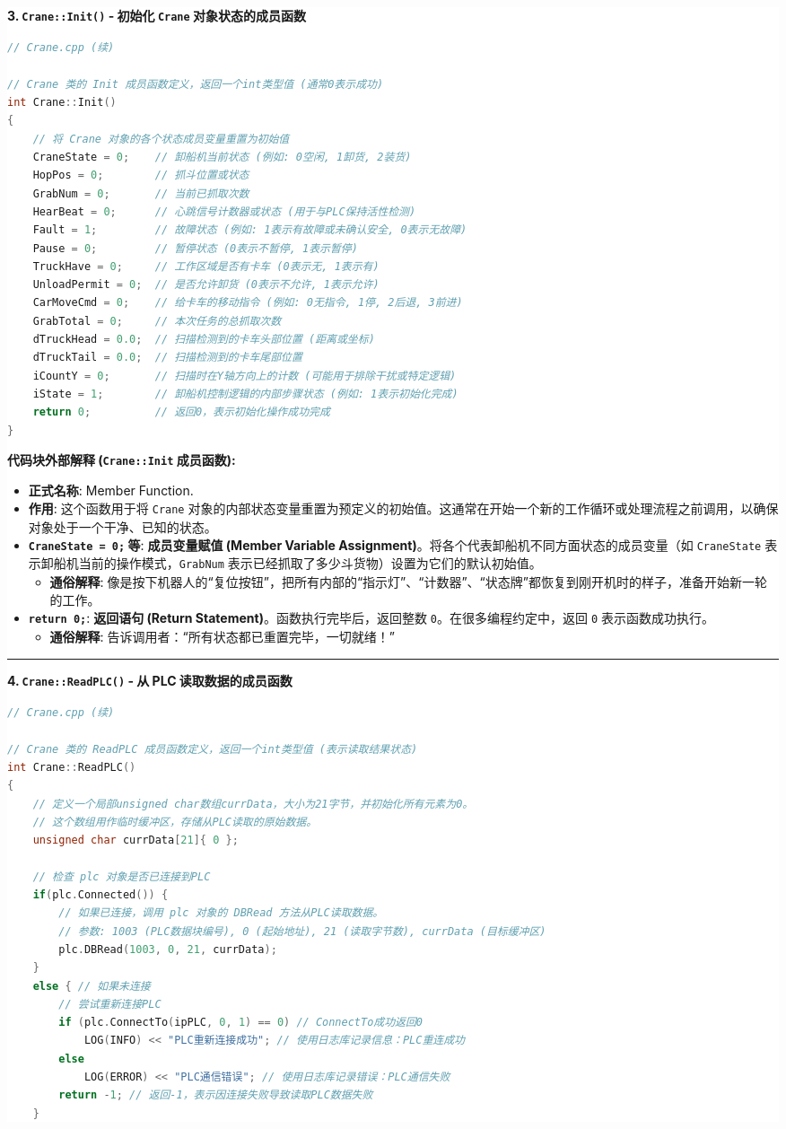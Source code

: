 
**3. `Crane::Init()` - 初始化 `Crane` 对象状态的成员函数**

```cpp
// Crane.cpp (续)

// Crane 类的 Init 成员函数定义，返回一个int类型值 (通常0表示成功)
int Crane::Init()
{
    // 将 Crane 对象的各个状态成员变量重置为初始值
    CraneState = 0;    // 卸船机当前状态 (例如: 0空闲, 1卸货, 2装货)
    HopPos = 0;        // 抓斗位置或状态
    GrabNum = 0;       // 当前已抓取次数
    HearBeat = 0;      // 心跳信号计数器或状态 (用于与PLC保持活性检测)
    Fault = 1;         // 故障状态 (例如: 1表示有故障或未确认安全, 0表示无故障)
    Pause = 0;         // 暂停状态 (0表示不暂停, 1表示暂停)
    TruckHave = 0;     // 工作区域是否有卡车 (0表示无, 1表示有)
    UnloadPermit = 0;  // 是否允许卸货 (0表示不允许, 1表示允许)
    CarMoveCmd = 0;    // 给卡车的移动指令 (例如: 0无指令, 1停, 2后退, 3前进)
    GrabTotal = 0;     // 本次任务的总抓取次数
    dTruckHead = 0.0;  // 扫描检测到的卡车头部位置 (距离或坐标)
    dTruckTail = 0.0;  // 扫描检测到的卡车尾部位置
    iCountY = 0;       // 扫描时在Y轴方向上的计数 (可能用于排除干扰或特定逻辑)
    iState = 1;        // 卸船机控制逻辑的内部步骤状态 (例如: 1表示初始化完成)
    return 0;          // 返回0，表示初始化操作成功完成
}
```

**代码块外部解释 (`Crane::Init` 成员函数):**

*   **正式名称**: Member Function.
*   **作用**: 这个函数用于将 `Crane` 对象的内部状态变量重置为预定义的初始值。这通常在开始一个新的工作循环或处理流程之前调用，以确保对象处于一个干净、已知的状态。
*   **`CraneState = 0;` 等**: **成员变量赋值 (Member Variable Assignment)**。将各个代表卸船机不同方面状态的成员变量（如 `CraneState` 表示卸船机当前的操作模式，`GrabNum` 表示已经抓取了多少斗货物）设置为它们的默认初始值。
    *   **通俗解释**: 像是按下机器人的“复位按钮”，把所有内部的“指示灯”、“计数器”、“状态牌”都恢复到刚开机时的样子，准备开始新一轮的工作。
*   **`return 0;`**: **返回语句 (Return Statement)**。函数执行完毕后，返回整数 `0`。在很多编程约定中，返回 `0` 表示函数成功执行。
    *   **通俗解释**: 告诉调用者：“所有状态都已重置完毕，一切就绪！”

---

**4. `Crane::ReadPLC()` - 从 PLC 读取数据的成员函数**

```cpp
// Crane.cpp (续)

// Crane 类的 ReadPLC 成员函数定义，返回一个int类型值 (表示读取结果状态)
int Crane::ReadPLC()
{
    // 定义一个局部unsigned char数组currData，大小为21字节，并初始化所有元素为0。
    // 这个数组用作临时缓冲区，存储从PLC读取的原始数据。
    unsigned char currData[21]{ 0 };

    // 检查 plc 对象是否已连接到PLC
    if(plc.Connected()) {
        // 如果已连接，调用 plc 对象的 DBRead 方法从PLC读取数据。
        // 参数: 1003 (PLC数据块编号), 0 (起始地址), 21 (读取字节数), currData (目标缓冲区)
        plc.DBRead(1003, 0, 21, currData);
    }
    else { // 如果未连接
        // 尝试重新连接PLC
        if (plc.ConnectTo(ipPLC, 0, 1) == 0) // ConnectTo成功返回0
            LOG(INFO) << "PLC重新连接成功"; // 使用日志库记录信息：PLC重连成功
        else
            LOG(ERROR) << "PLC通信错误"; // 使用日志库记录错误：PLC通信失败
        return -1; // 返回-1，表示因连接失败导致读取PLC数据失败
    }

```